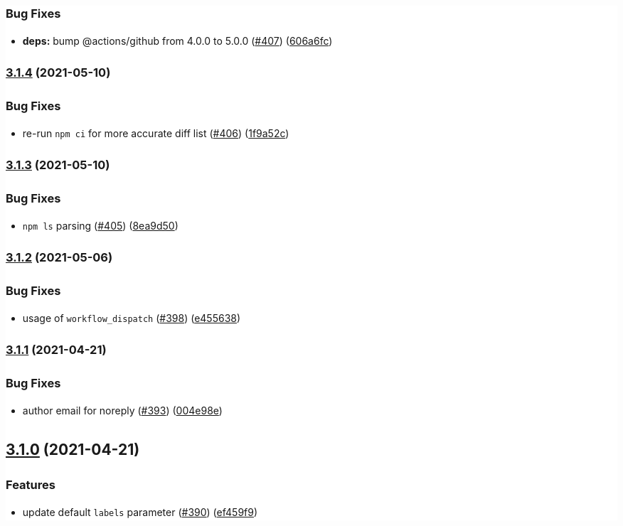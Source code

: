 ### Bug Fixes

- **deps:** bump @actions/github from 4.0.0 to 5.0.0 ([#407](https://github.com/ybiquitous/npm-audit-fix-action/issues/407)) ([606a6fc](https://github.com/ybiquitous/npm-audit-fix-action/commit/606a6fcb6dfa18ea6fa45d160f1764c9c443ef89))

### [3.1.4](https://github.com/ybiquitous/npm-audit-fix-action/compare/v3.1.3...v3.1.4) (2021-05-10)

### Bug Fixes

- re-run `npm ci` for more accurate diff list ([#406](https://github.com/ybiquitous/npm-audit-fix-action/issues/406)) ([1f9a52c](https://github.com/ybiquitous/npm-audit-fix-action/commit/1f9a52ca5303da1a397dbbb6c77d6cc1db0162ce))

### [3.1.3](https://github.com/ybiquitous/npm-audit-fix-action/compare/v3.1.2...v3.1.3) (2021-05-10)

### Bug Fixes

- `npm ls` parsing ([#405](https://github.com/ybiquitous/npm-audit-fix-action/issues/405)) ([8ea9d50](https://github.com/ybiquitous/npm-audit-fix-action/commit/8ea9d5000d302c139de145f29a603519a1318acf))

### [3.1.2](https://github.com/ybiquitous/npm-audit-fix-action/compare/v3.1.1...v3.1.2) (2021-05-06)

### Bug Fixes

- usage of `workflow_dispatch` ([#398](https://github.com/ybiquitous/npm-audit-fix-action/issues/398)) ([e455638](https://github.com/ybiquitous/npm-audit-fix-action/commit/e45563804571118fee228410b5a4214e8225adf8))

### [3.1.1](https://github.com/ybiquitous/npm-audit-fix-action/compare/v3.1.0...v3.1.1) (2021-04-21)

### Bug Fixes

- author email for noreply ([#393](https://github.com/ybiquitous/npm-audit-fix-action/issues/393)) ([004e98e](https://github.com/ybiquitous/npm-audit-fix-action/commit/004e98e08e193cdeda449bd6f15bdd315af7bbff))

## [3.1.0](https://github.com/ybiquitous/npm-audit-fix-action/compare/v3.0.1...v3.1.0) (2021-04-21)

### Features

- update default `labels` parameter ([#390](https://github.com/ybiquitous/npm-audit-fix-action/issues/390)) ([ef459f9](https://github.com/ybiquitous/npm-audit-fix-action/commit/ef459f9e8c9291b377836c3d6210b0d5a6c4ee85))

